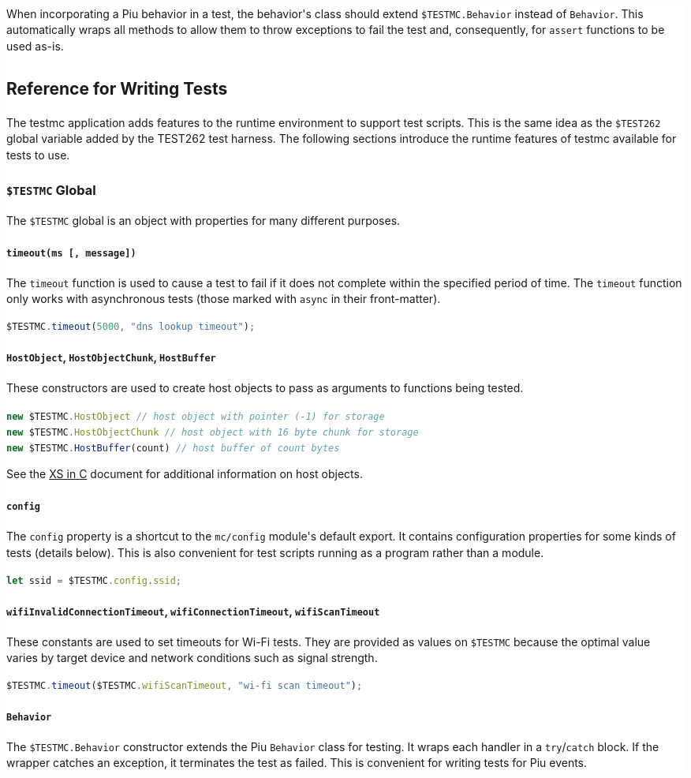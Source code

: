 When incorporating a Piu behavior in a test, the behavior's class should extend `$TESTMC.Behavior` instead of `Behavior`. This automatically wraps all methods to allow them to throw exceptions to fail the test and, consequently, for `assert` functions to be used as-is.

<a id="test-writing-reference"></a>
## Reference for Writing Tests
The testmc application adds features to the runtime environment to support test scripts. This is the same idea as the `$TEST262` global variable added by the TEST262 test harness. The following sections introduce the runtime features of testmc available for tests to use.

### `$TESTMC` Global

The `$TESTMC` global is an object with properties for many different purposes.

#### `timeout(ms [, message])`
The `timeout` function is used to cause a test to fail if it does not complete within the specified period of time. The `timeout` function only works with asynchronous tests (those marked with `async` in their front-matter).

```js
$TESTMC.timeout(5000, "dns lookup timeout");
```

#### `HostObject`, `HostObjectChunk`, `HostBuffer`
These constructors are used to create host objects to pass as arguments to functions being tested.

```js
new $TESTMC.HostObject // host object with pointer (-1) for storage
new $TESTMC.HostObjectChunk // host object with 16 byte chunk for storage
new $TESTMC.HostBuffer(count) // host buffer of count bytes
```
See the [XS in C](../xs/XS%20in%20C.md) document for additional information on host objects.

#### `config`
The `config` property is a shortcut to the `mc/config` module's default export. It contains configuration properties for some kinds of tests (details below). This is also convenient for test scripts running as a program rather than a module.

```js
let ssid = $TESTMC.config.ssid;
```

#### `wifiInvalidConnectionTimeout`, `wifiConnectionTimeout`, `wifiScanTimeout`
These constants are used to set timeouts for Wi-Fi tests. They are provided as values on `$TESTMC` because the optimal value varies by target device and network conditions such as signal strength.

```js
$TESTMC.timeout($TESTMC.wifiScanTimeout, "wi-fi scan timeout");
```

#### `Behavior`
The `$TESTMC.Behavior` constructor extends the Piu `Behavior` class for testing. It wraps each handler in a `try`/`catch` block. If the wrapper catches an exception, it terminates the test as failed. This is convenient for writing tests for Piu events.
